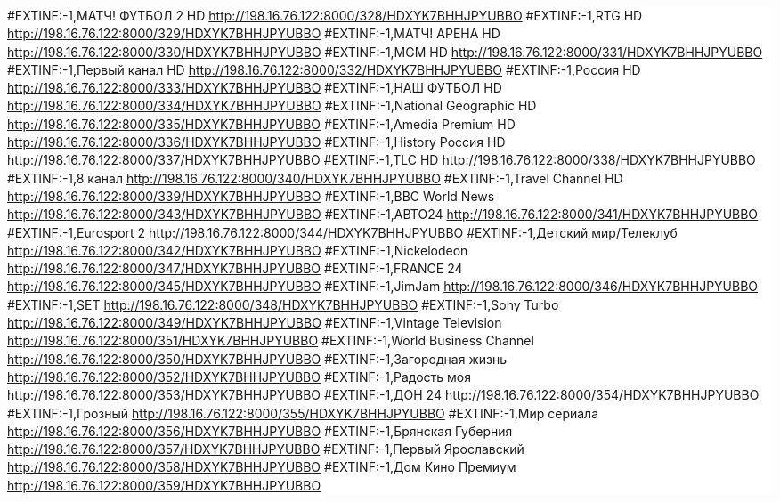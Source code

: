 #EXTINF:-1,МАТЧ! ФУТБОЛ 2 HD
http://198.16.76.122:8000/328/HDXYK7BHHJPYUBBO
#EXTINF:-1,RTG HD
http://198.16.76.122:8000/329/HDXYK7BHHJPYUBBO
#EXTINF:-1,МАТЧ! АРЕНА HD
http://198.16.76.122:8000/330/HDXYK7BHHJPYUBBO
#EXTINF:-1,MGM HD
http://198.16.76.122:8000/331/HDXYK7BHHJPYUBBO
#EXTINF:-1,Первый канал HD
http://198.16.76.122:8000/332/HDXYK7BHHJPYUBBO
#EXTINF:-1,Россия HD
http://198.16.76.122:8000/333/HDXYK7BHHJPYUBBO
#EXTINF:-1,НАШ ФУТБОЛ HD
http://198.16.76.122:8000/334/HDXYK7BHHJPYUBBO
#EXTINF:-1,National Geographic HD
http://198.16.76.122:8000/335/HDXYK7BHHJPYUBBO
#EXTINF:-1,Amedia Premium HD
http://198.16.76.122:8000/336/HDXYK7BHHJPYUBBO
#EXTINF:-1,History Россия HD
http://198.16.76.122:8000/337/HDXYK7BHHJPYUBBO
#EXTINF:-1,TLC HD
http://198.16.76.122:8000/338/HDXYK7BHHJPYUBBO
#EXTINF:-1,8 канал
http://198.16.76.122:8000/340/HDXYK7BHHJPYUBBO
#EXTINF:-1,Travel Channel HD
http://198.16.76.122:8000/339/HDXYK7BHHJPYUBBO
#EXTINF:-1,BBC World News
http://198.16.76.122:8000/343/HDXYK7BHHJPYUBBO
#EXTINF:-1,ABTO24
http://198.16.76.122:8000/341/HDXYK7BHHJPYUBBO
#EXTINF:-1,Eurosport 2
http://198.16.76.122:8000/344/HDXYK7BHHJPYUBBO
#EXTINF:-1,Детский мир/Телеклуб
http://198.16.76.122:8000/342/HDXYK7BHHJPYUBBO
#EXTINF:-1,Nickelodeon
http://198.16.76.122:8000/347/HDXYK7BHHJPYUBBO
#EXTINF:-1,FRANCE 24
http://198.16.76.122:8000/345/HDXYK7BHHJPYUBBO
#EXTINF:-1,JimJam
http://198.16.76.122:8000/346/HDXYK7BHHJPYUBBO
#EXTINF:-1,SET
http://198.16.76.122:8000/348/HDXYK7BHHJPYUBBO
#EXTINF:-1,Sony Turbo
http://198.16.76.122:8000/349/HDXYK7BHHJPYUBBO
#EXTINF:-1,Vintage Television
http://198.16.76.122:8000/351/HDXYK7BHHJPYUBBO
#EXTINF:-1,World Business Channel
http://198.16.76.122:8000/350/HDXYK7BHHJPYUBBO
#EXTINF:-1,Загородная жизнь
http://198.16.76.122:8000/352/HDXYK7BHHJPYUBBO
#EXTINF:-1,Радость моя
http://198.16.76.122:8000/353/HDXYK7BHHJPYUBBO
#EXTINF:-1,ДОН 24
http://198.16.76.122:8000/354/HDXYK7BHHJPYUBBO
#EXTINF:-1,Грозный
http://198.16.76.122:8000/355/HDXYK7BHHJPYUBBO
#EXTINF:-1,Мир сериала
http://198.16.76.122:8000/356/HDXYK7BHHJPYUBBO
#EXTINF:-1,Брянская Губерния
http://198.16.76.122:8000/357/HDXYK7BHHJPYUBBO
#EXTINF:-1,Первый Ярославский
http://198.16.76.122:8000/358/HDXYK7BHHJPYUBBO
#EXTINF:-1,Дом Кино Премиум
http://198.16.76.122:8000/359/HDXYK7BHHJPYUBBO